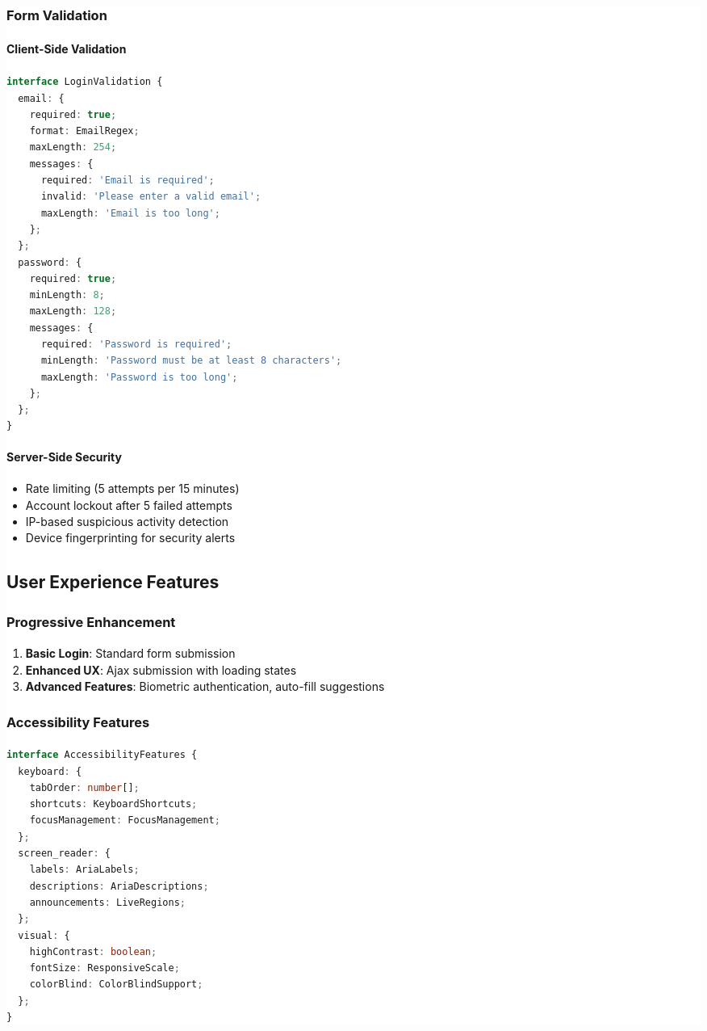 ### Form Validation

#### Client-Side Validation
```typescript
interface LoginValidation {
  email: {
    required: true;
    format: EmailRegex;
    maxLength: 254;
    messages: {
      required: 'Email is required';
      invalid: 'Please enter a valid email';
      maxLength: 'Email is too long';
    };
  };
  password: {
    required: true;
    minLength: 8;
    maxLength: 128;
    messages: {
      required: 'Password is required';
      minLength: 'Password must be at least 8 characters';
      maxLength: 'Password is too long';
    };
  };
}
```

#### Server-Side Security
- Rate limiting (5 attempts per 15 minutes)
- Account lockout after 5 failed attempts
- IP-based suspicious activity detection
- Device fingerprinting for security alerts

## User Experience Features

### Progressive Enhancement
1. **Basic Login**: Standard form submission
2. **Enhanced UX**: Ajax submission with loading states
3. **Advanced Features**: Biometric authentication, auto-fill suggestions

### Accessibility Features
```typescript
interface AccessibilityFeatures {
  keyboard: {
    tabOrder: number[];
    shortcuts: KeyboardShortcuts;
    focusManagement: FocusManagement;
  };
  screen_reader: {
    labels: AriaLabels;
    descriptions: AriaDescriptions;
    announcements: LiveRegions;
  };
  visual: {
    highContrast: boolean;
    fontSize: ResponsiveScale;
    colorBlind: ColorBlindSupport;
  };
}
```
